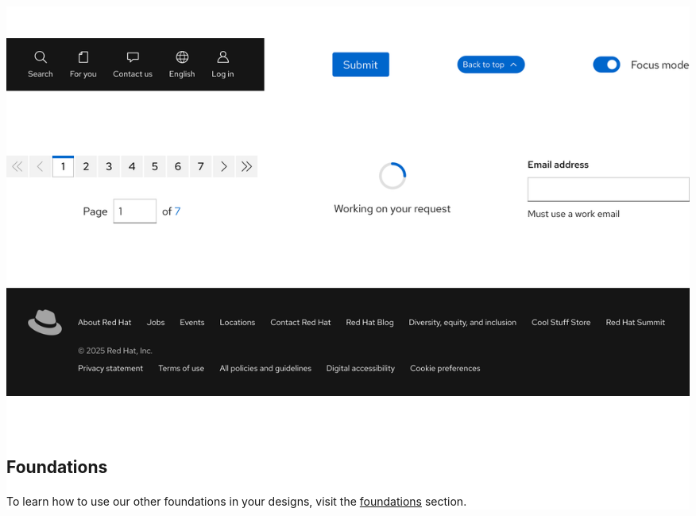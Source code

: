 <uxdot-example width-adjustment="1012px" color-palette="lightest">
  <img src="./choosing-type-utility.svg"
      alt="examples of editorial type"
      width="1012"
      height="530"
      loading="lazy">
</uxdot-example>

<uxdot-feedback>
  <h2>Foundations</h2>
  <p>To learn how to use our other foundations in your designs, visit the <a href="/foundations">foundations</a> section.</p>
</uxdot-feedback>

[expressive]: #expressive-type
[editorial]: #editorial-type
[utility]: #utility-type
[scaleandrhythm]: ../typography/scale-and-rhythm